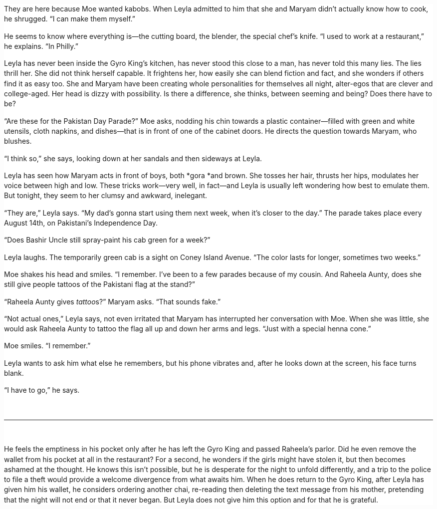  They are here because Moe wanted kabobs. When Leyla admitted to him that she and Maryam didn’t actually know how to cook, he shrugged. “I can make them myself.”

 He seems to know where everything is—the cutting board, the blender, the special chef’s knife. “I used to work at a restaurant,” he explains. “In Philly.”

 Leyla has never been inside the Gyro King’s kitchen, has never stood this close to a man, has never told this many lies. The lies thrill her. She did not think herself capable. It frightens her, how easily she can blend fiction and fact, and she wonders if others find it as easy too. She and Maryam have been creating whole personalities for themselves all night, alter-egos that are clever and college-aged. Her head is dizzy with possibility. Is there a difference, she thinks, between seeming and being? Does there have to be?

 “Are these for the Pakistan Day Parade?” Moe asks, nodding his chin towards a plastic container—filled with green and white utensils, cloth napkins, and dishes—that is in front of one of the cabinet doors. He directs the question towards Maryam, who blushes.

 “I think so,” she says, looking down at her sandals and then sideways at Leyla.

 Leyla has seen how Maryam acts in front of boys, both *gora *and brown. She tosses her hair, thrusts her hips, modulates her voice between high and low. These tricks work—very well, in fact—and Leyla is usually left wondering how best to emulate them. But tonight, they seem to her clumsy and awkward, inelegant.

 “They are,” Leyla says. “My dad’s gonna start using them next week, when it’s closer to the day.” The parade takes place every August 14th, on Pakistani’s Independence Day.

 “Does Bashir Uncle still spray-paint his cab green for a week?”

 Leyla laughs. The temporarily green cab is a sight on Coney Island Avenue. “The color lasts for longer, sometimes two weeks.”

 Moe shakes his head and smiles. “I remember. I’ve been to a few parades because of my cousin. And Raheela Aunty, does she still give people tattoos of the Pakistani flag at the stand?”

 “Raheela Aunty gives *tattoo*s?” Maryam asks. “That sounds fake.”

 “Not actual ones,” Leyla says, not even irritated that Maryam has interrupted her conversation with Moe. When she was little, she would ask Raheela Aunty to tattoo the flag all up and down her arms and legs. “Just with a special henna cone.”

 Moe smiles. “I remember.”

 Leyla wants to ask him what else he remembers, but his phone vibrates and, after he looks down at the screen, his face turns blank.

 “I have to go,” he says.

  

 ***

  

 He feels the emptiness in his pocket only after he has left the Gyro King and passed Raheela’s parlor. Did he even remove the wallet from his pocket at all in the restaurant? For a second, he wonders if the girls might have stolen it, but then becomes ashamed at the thought. He knows this isn’t possible, but he is desperate for the night to unfold differently, and a trip to the police to file a theft would provide a welcome divergence from what awaits him. When he does return to the Gyro King, after Leyla has given him his wallet, he considers ordering another chai, re-reading then deleting the text message from his mother, pretending that the night will not end or that it never began. But Leyla does not give him this option and for that he is grateful.
